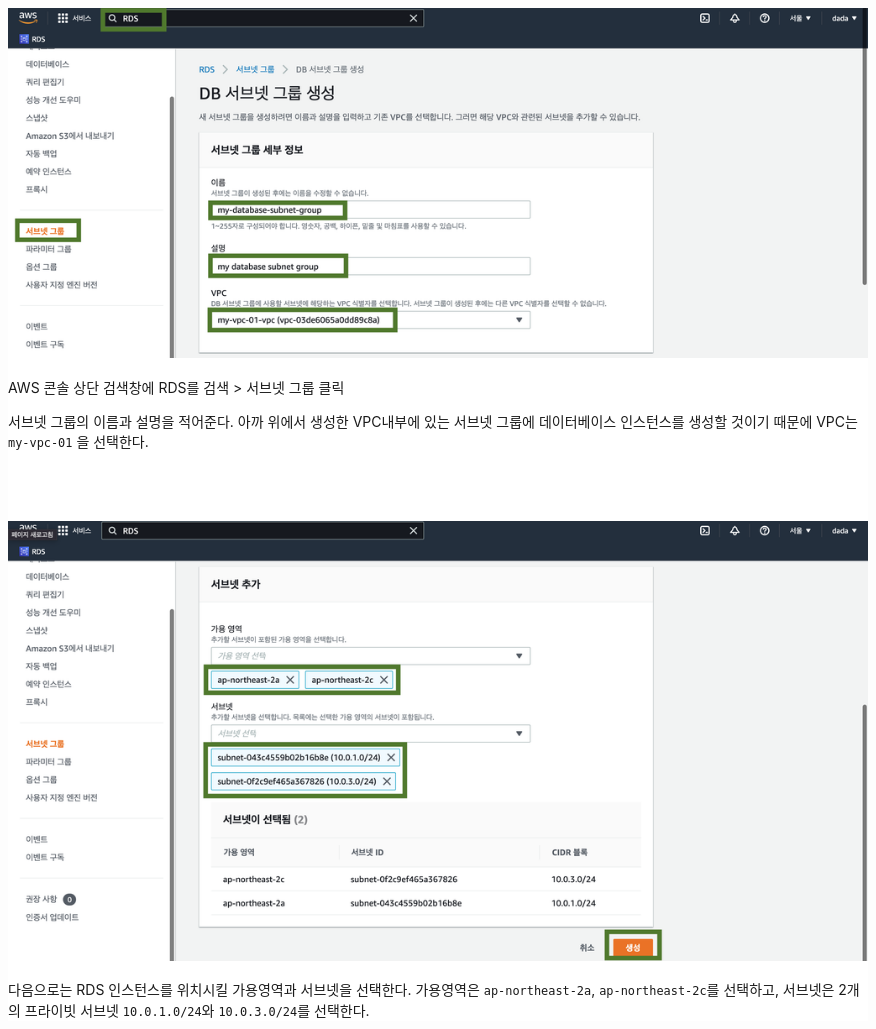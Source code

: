 ![rds-08](https://github.com/AmyJJung/blog/blob/main/images/aws_image/rds-08.png?raw=true)

AWS 콘솔 상단 검색창에 RDS를 검색  > 서브넷 그룹 클릭

서브넷 그룹의 이름과 설명을 적어준다. 아까 위에서 생성한 VPC내부에 있는 서브넷 그룹에 데이터베이스 인스턴스를 생성할 것이기 때문에 VPC는 `my-vpc-01` 을 선택한다. 

<br><br>

![rds-09](https://github.com/AmyJJung/blog/blob/main/images/aws_image/rds-09.png?raw=true)

다음으로는 RDS 인스턴스를 위치시킬 가용영역과 서브넷을 선택한다. 가용영역은  `ap-northeast-2a`, `ap-northeast-2c`를 선택하고, 서브넷은 2개의 프라이빗 서브넷 `10.0.1.0/24`와 `10.0.3.0/24`를 선택한다. 
